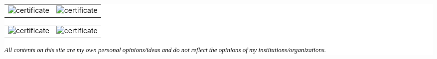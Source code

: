 <table>
  <tr>
    <td><img  alt="certificate" src="https://samirpaulb.github.io/assets/blog/portfolio-15.jpg" width=335 height=250></td>
    <td><img  alt="certificate" src="https://samirpaulb.github.io/assets/blog/portfolio-16.jpg" width=335 height=250></td>
  </tr>
 </table>

<table>
  <tr>
    <td><img  alt="certificate" src="https://samirpaulb.github.io/assets/blog/portfolio-17.jpg" width=335 height=250></td>
    <td><img  alt="certificate" src="https://samirpaulb.github.io/assets/blog/portfolio-18.jpg" width=335 height=250></td>
  </tr>
 </table>

<p style="font-family:Tinos"><font size="-1"><em>All contents on this site are my own personal opinions/ideas and do not reflect the opinions of my institutions/organizations.</em></font></p>

